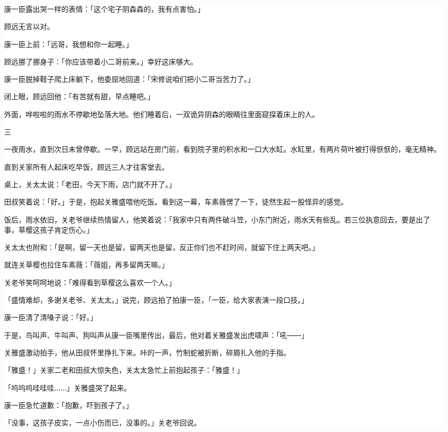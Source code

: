 
康一臣露出哭一样的表情：「这个宅子阴森森的，我有点害怕。」


顾远无言以对。


康一臣上前：「远哥，我想和你一起睡。」


顾远挪了挪身子：「你应该带着小二哥前来。」幸好这床够大。


康一臣脱掉鞋子爬上床躺下，他委屈地回道：「宋修说咱们把小二哥当苦力了。」


闭上眼，顾远回他：「有苦就有甜，早点睡吧。」


外面，哗啦啦的雨水不停歇地坠落大地。他们睡着后，一双诡异阴森的眼睛往里面窥探着床上的人。


三


一夜雨水，直到次日未曾停歇。一早，顾远站在房门前，看到院子里的积水和一口大水缸。水缸里，有两片荷叶被打得恹恹的，毫无精神。


直到关家所有人起床吃早饭，顾远三人才往客堂去。


桌上，关太太说：「老田，今天下雨，店门就不开了。」


田叔笑着说：「好。」于是，抱起关雅盛喂他吃饭。看到这一幕，车素薇愣了一下，徒然生起一股怪异的感觉。


饭后，雨水依旧，关老爷继续热情留人，他笑着说：「我家中只有两件破斗笠，小东门附近，雨水天有些乱。若三位执意回去，要是出了事，草樱这孩子肯定伤心。」


关太太也附和：「是啊，留一天也是留，留两天也是留，反正你们也不赶时间，就留下住上两天吧。」


就连关草樱也拉住车素薇：「薇姐，再多留两天嘛。」


关老爷笑呵呵地说：「难得看到草樱这么喜欢一个人。」


「盛情难却，多谢关老爷、关太太。」说完，顾远拍了拍康一臣，「一臣，给大家表演一段口技。」


康一臣清了清嗓子说：「好。」


于是，鸟叫声、牛叫声、狗叫声从康一臣嘴里传出，最后，他对着关雅盛发出虎啸声：「吼——」


关雅盛激动拍手，他从田叔怀里挣扎下来。咔的一声，竹制蛇被折断，碎屑扎入他的手指。


「雅盛！」关家二老和田叔大惊失色，关太太急忙上前抱起孩子：「雅盛！」


「呜呜呜哇哇哇……」关雅盛哭了起来。


康一臣急忙道歉：「抱歉，吓到孩子了。」


「没事，这孩子皮实，一点小伤而已，没事的。」关老爷回说。

